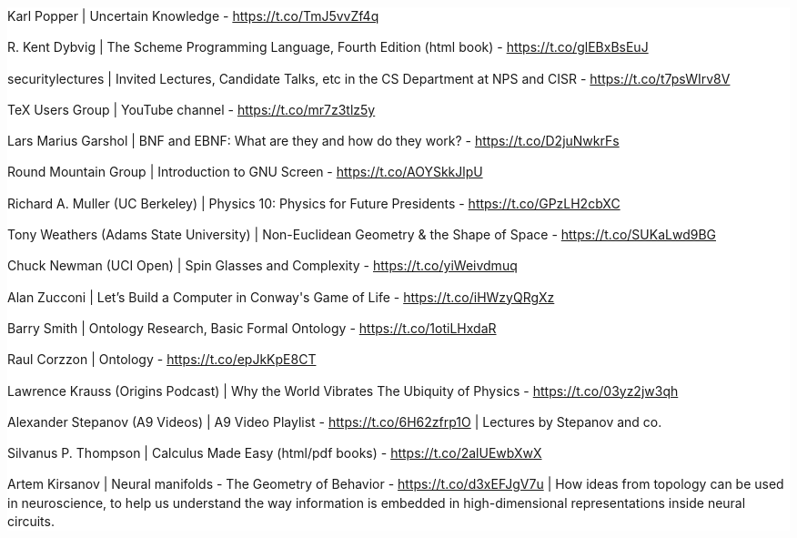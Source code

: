 

Karl Popper | Uncertain Knowledge - https://t.co/TmJ5vvZf4q



R. Kent Dybvig | The Scheme Programming Language, Fourth Edition (html book) - https://t.co/glEBxBsEuJ



securitylectures | Invited Lectures, Candidate Talks, etc in the CS Department at NPS and CISR - https://t.co/t7psWIrv8V



TeX Users Group | YouTube channel - https://t.co/mr7z3tlz5y



Lars Marius Garshol | BNF and EBNF: What are they and how do they work? - https://t.co/D2juNwkrFs



Round Mountain Group | Introduction to GNU Screen - https://t.co/AOYSkkJlpU



Richard A. Muller (UC Berkeley) | Physics 10: Physics for Future Presidents - https://t.co/GPzLH2cbXC



Tony Weathers (Adams State University) | Non-Euclidean Geometry & the Shape of Space - https://t.co/SUKaLwd9BG



Chuck Newman (UCI Open) | Spin Glasses and Complexity - https://t.co/yiWeivdmuq



Alan Zucconi | Let’s Build a Computer in Conway's Game of Life - https://t.co/iHWzyQRgXz



Barry Smith | Ontology Research, Basic Formal Ontology - https://t.co/1otiLHxdaR



Raul Corzzon | Ontology - https://t.co/epJkKpE8CT



Lawrence Krauss (Origins Podcast) | Why the World Vibrates The Ubiquity of Physics - https://t.co/03yz2jw3qh



Alexander Stepanov (A9 Videos) | A9 Video Playlist - https://t.co/6H62zfrp1O | Lectures by Stepanov and co.



Silvanus P. Thompson | Calculus Made Easy (html/pdf books) - https://t.co/2alUEwbXwX



Artem Kirsanov | Neural manifolds - The Geometry of Behavior - https://t.co/d3xEFJgV7u | How ideas from topology can be used in neuroscience, to help us understand the way information is embedded in high-dimensional representations inside neural circuits.

